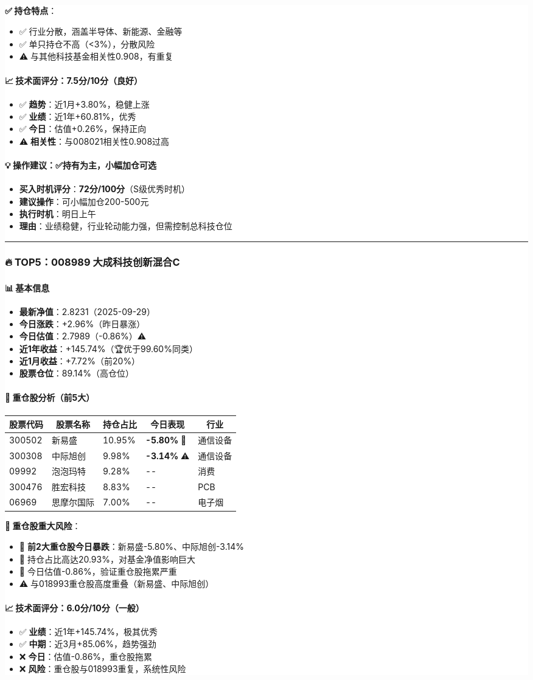 **✅ 持仓特点**：
- ✅ 行业分散，涵盖半导体、新能源、金融等
- ✅ 单只持仓不高（<3%），分散风险
- ⚠️ 与其他科技基金相关性0.908，有重复

#### 📈 技术面评分：**7.5分/10分**（良好）
- ✅ **趋势**：近1月+3.80%，稳健上涨
- ✅ **业绩**：近1年+60.81%，优秀
- ✅ **今日**：估值+0.26%，保持正向
- ⚠️ **相关性**：与008021相关性0.908过高

#### 💡 操作建议：✅**持有为主，小幅加仓可选**
- **买入时机评分**：**72分/100分**（S级优秀时机）
- **建议操作**：可小幅加仓200-500元
- **执行时机**：明日上午
- **理由**：业绩稳健，行业轮动能力强，但需控制总科技仓位

---

### 🔥 **TOP5：008989 大成科技创新混合C**

#### 📊 基本信息
- **最新净值**：2.8231（2025-09-29）
- **今日涨跌**：+2.96%（昨日暴涨）
- **今日估值**：2.7989（-0.86%）⚠️
- **近1年收益**：+145.74%（🏆优于99.60%同类）
- **近1月收益**：+7.72%（前20%）
- **股票仓位**：89.14%（高仓位）

#### 🔬 重仓股分析（前5大）
| 股票代码 | 股票名称 | 持仓占比 | 今日表现 | 行业 |
|---------|---------|---------|---------|------|
| 300502 | 新易盛 | 10.95% | **-5.80%** 🔴 | 通信设备 |
| 300308 | 中际旭创 | 9.98% | **-3.14%** ⚠️ | 通信设备 |
| 09992 | 泡泡玛特 | 9.28% | -- | 消费 |
| 300476 | 胜宏科技 | 8.83% | -- | PCB |
| 06969 | 思摩尔国际 | 7.00% | -- | 电子烟 |

**🚨 重仓股重大风险**：
- 🔴 **前2大重仓股今日暴跌**：新易盛-5.80%、中际旭创-3.14%
- 🔴 持仓占比高达20.93%，对基金净值影响巨大
- 🔴 今日估值-0.86%，验证重仓股拖累严重
- ⚠️ 与018993重仓股高度重叠（新易盛、中际旭创）

#### 📈 技术面评分：**6.0分/10分**（一般）
- ✅ **业绩**：近1年+145.74%，极其优秀
- ✅ **中期**：近3月+85.06%，趋势强劲
- ❌ **今日**：估值-0.86%，重仓股拖累
- ❌ **风险**：重仓股与018993重复，系统性风险

